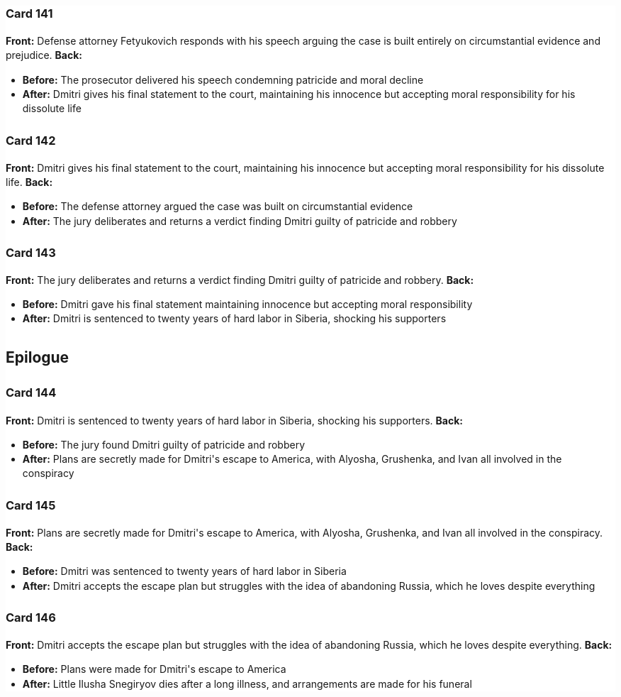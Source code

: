 ### Card 141
**Front:** Defense attorney Fetyukovich responds with his speech arguing the case is built entirely on circumstantial evidence and prejudice.
**Back:**
- **Before:** The prosecutor delivered his speech condemning patricide and moral decline
- **After:** Dmitri gives his final statement to the court, maintaining his innocence but accepting moral responsibility for his dissolute life

### Card 142
**Front:** Dmitri gives his final statement to the court, maintaining his innocence but accepting moral responsibility for his dissolute life.
**Back:**
- **Before:** The defense attorney argued the case was built on circumstantial evidence
- **After:** The jury deliberates and returns a verdict finding Dmitri guilty of patricide and robbery

### Card 143
**Front:** The jury deliberates and returns a verdict finding Dmitri guilty of patricide and robbery.
**Back:**
- **Before:** Dmitri gave his final statement maintaining innocence but accepting moral responsibility
- **After:** Dmitri is sentenced to twenty years of hard labor in Siberia, shocking his supporters

## Epilogue

### Card 144
**Front:** Dmitri is sentenced to twenty years of hard labor in Siberia, shocking his supporters.
**Back:**
- **Before:** The jury found Dmitri guilty of patricide and robbery
- **After:** Plans are secretly made for Dmitri's escape to America, with Alyosha, Grushenka, and Ivan all involved in the conspiracy

### Card 145
**Front:** Plans are secretly made for Dmitri's escape to America, with Alyosha, Grushenka, and Ivan all involved in the conspiracy.
**Back:**
- **Before:** Dmitri was sentenced to twenty years of hard labor in Siberia
- **After:** Dmitri accepts the escape plan but struggles with the idea of abandoning Russia, which he loves despite everything

### Card 146
**Front:** Dmitri accepts the escape plan but struggles with the idea of abandoning Russia, which he loves despite everything.
**Back:**
- **Before:** Plans were made for Dmitri's escape to America
- **After:** Little Ilusha Snegiryov dies after a long illness, and arrangements are made for his funeral
